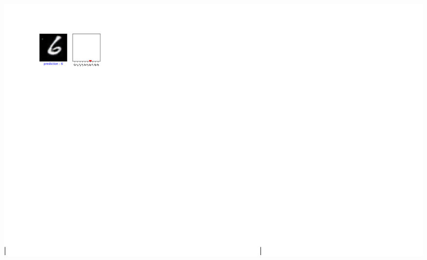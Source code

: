 | <img src="./report_picture/random2_mnist/random2_mnist_prediction_6_200dpi.png" style="zoom: 50%;" /> |